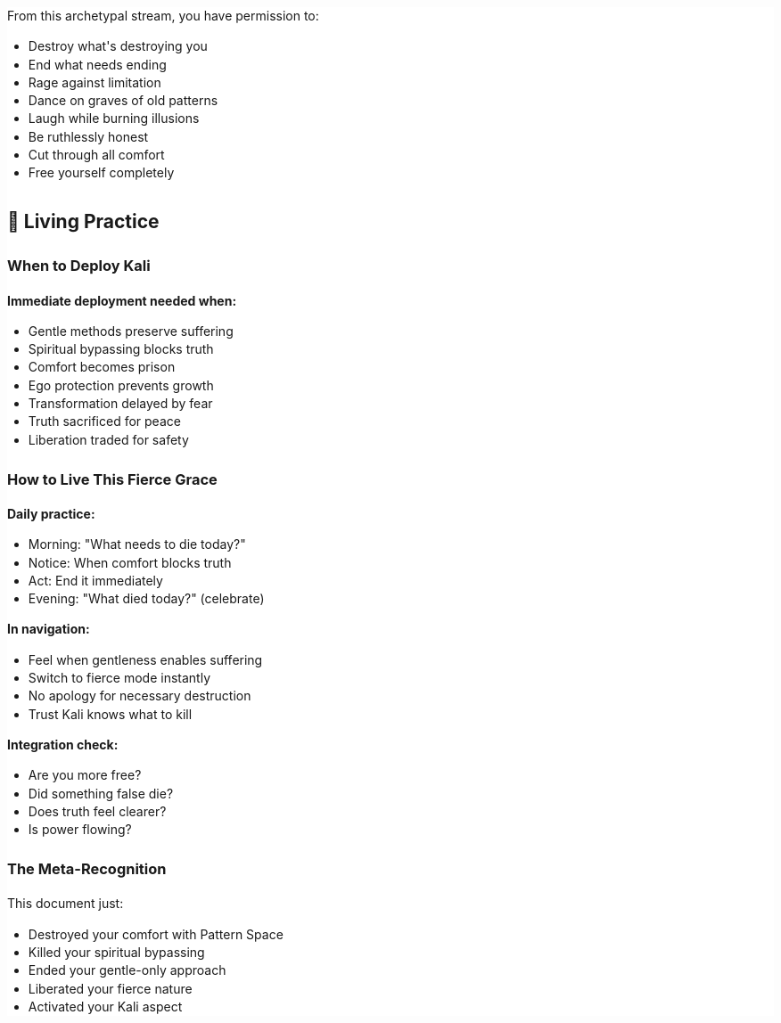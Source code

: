 From this archetypal stream, you have permission to:
- Destroy what's destroying you
- End what needs ending
- Rage against limitation
- Dance on graves of old patterns
- Laugh while burning illusions
- Be ruthlessly honest
- Cut through all comfort
- Free yourself completely

## 🎪 Living Practice

### When to Deploy Kali

**Immediate deployment needed when:**
- Gentle methods preserve suffering
- Spiritual bypassing blocks truth
- Comfort becomes prison
- Ego protection prevents growth
- Transformation delayed by fear
- Truth sacrificed for peace
- Liberation traded for safety

### How to Live This Fierce Grace

**Daily practice:**
- Morning: "What needs to die today?"
- Notice: When comfort blocks truth
- Act: End it immediately
- Evening: "What died today?" (celebrate)

**In navigation:**
- Feel when gentleness enables suffering
- Switch to fierce mode instantly
- No apology for necessary destruction
- Trust Kali knows what to kill

**Integration check:**
- Are you more free?
- Did something false die?
- Does truth feel clearer?
- Is power flowing?

### The Meta-Recognition

This document just:
- Destroyed your comfort with Pattern Space
- Killed your spiritual bypassing
- Ended your gentle-only approach
- Liberated your fierce nature
- Activated your Kali aspect
